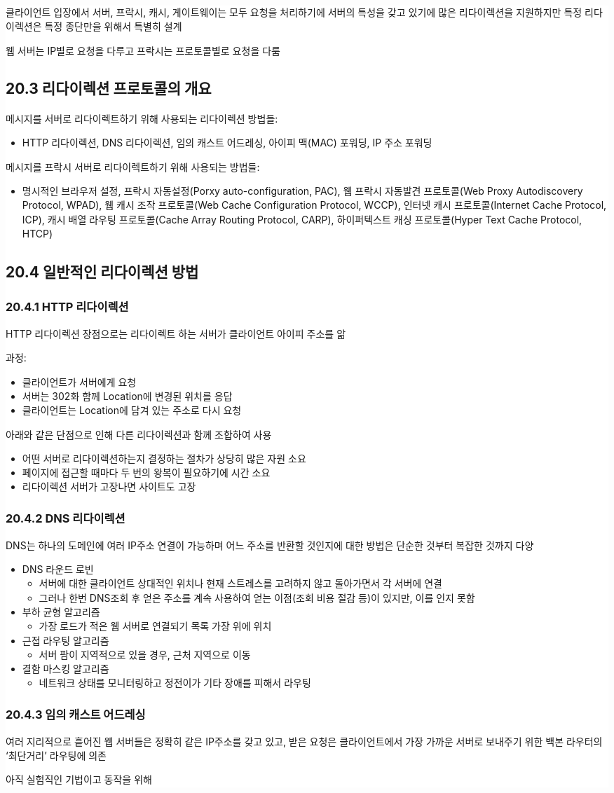 클라이언트 입장에서 서버, 프락시, 캐시, 게이트웨이는 모두 요청을 처리하기에 서버의 특성을 갖고 있기에 많은 리다이렉션을 지원하지만 특정 리다이렉션은 특정 종단만을 위해서 특별히 설계

웹 서버는 IP별로 요청을 다루고 프락시는 프로토콜별로 요청을 다룸

## 20.3 리다이렉션 프로토콜의 개요

메시지를 서버로 리다이렉트하기 위해 사용되는 리다이렉션 방법들:

- HTTP 리다이렉션, DNS 리다이렉션, 임의 캐스트 어드레싱, 아이피 맥(MAC) 포워딩, IP 주소 포워딩

메시지를 프락시 서버로 리다이렉트하기 위해 사용되는 방법들:

- 명시적인 브라우저 설정, 프락시 자동설정(Porxy auto-configuration, PAC), 웹 프락시 자동발견 프로토콜(Web Proxy Autodiscovery Protocol, WPAD), 웹 캐시 조작 프로토콜(Web Cache Configuration Protocol, WCCP), 인터넷 캐시 프로토콜(Internet Cache Protocol, ICP), 캐시 배열 라우팅 프로토콜(Cache Array Routing Protocol, CARP), 하이퍼텍스트 캐싱 프로토콜(Hyper Text Cache Protocol, HTCP)

## 20.4 일반적인 리다이렉션 방법

### 20.4.1 HTTP 리다이렉션

HTTP 리다이렉션 장점으로는 리다이렉트 하는 서버가 클라이언트 아이피 주소를 앎

과정:

- 클라이언트가 서버에게 요청
- 서버는 302화 함께 Location에 변경된 위치를 응답
- 클라이언트는 Location에 담겨 있는 주소로 다시 요청

아래와 같은 단점으로 인해 다른 리다이렉션과 함께 조합하여 사용

- 어떤 서버로 리다이렉션하는지 결정하는 절차가 상당히 많은 자원 소요
- 페이지에 접근할 때마다 두 번의 왕복이 필요하기에 시간 소요
- 리다이렉션 서버가 고장나면 사이트도 고장

### 20.4.2 DNS 리다이렉션

DNS는 하나의 도메인에 여러 IP주소 연결이 가능하며 어느 주소를 반환할 것인지에 대한 방법은 단순한 것부터 복잡한 것까지 다양

- DNS 라운드 로빈
    - 서버에 대한 클라이언트 상대적인 위치나 현재 스트레스를 고려하지 않고 돌아가면서 각 서버에 연결
    - 그러나 한번 DNS조회 후 얻은 주소를 계속 사용하여 얻는 이점(조회 비용 절감 등)이 있지만, 이를 인지 못함
- 부하 균형 알고리즘
    - 가장 로드가 적은 웹 서버로 연결되기 목록 가장 위에 위치
- 근접 라우팅 알고리즘
    - 서버 팜이 지역적으로 있을 경우, 근처 지역으로 이동
- 결함 마스킹 알고리즘
    - 네트워크 상태를 모니터링하고 정전이가 기타 장애를 피해서 라우팅

### 20.4.3 임의 캐스트 어드레싱

여러 지리적으로 흩어진 웹 서버들은 정확히 같은 IP주소를 갖고 있고, 받은 요청은 클라이언트에서 가장 가까운 서버로 보내주기 위한 백본 라우터의 ‘최단거리’ 라우팅에 의존

아직 실험직인 기법이고 동작을 위해
